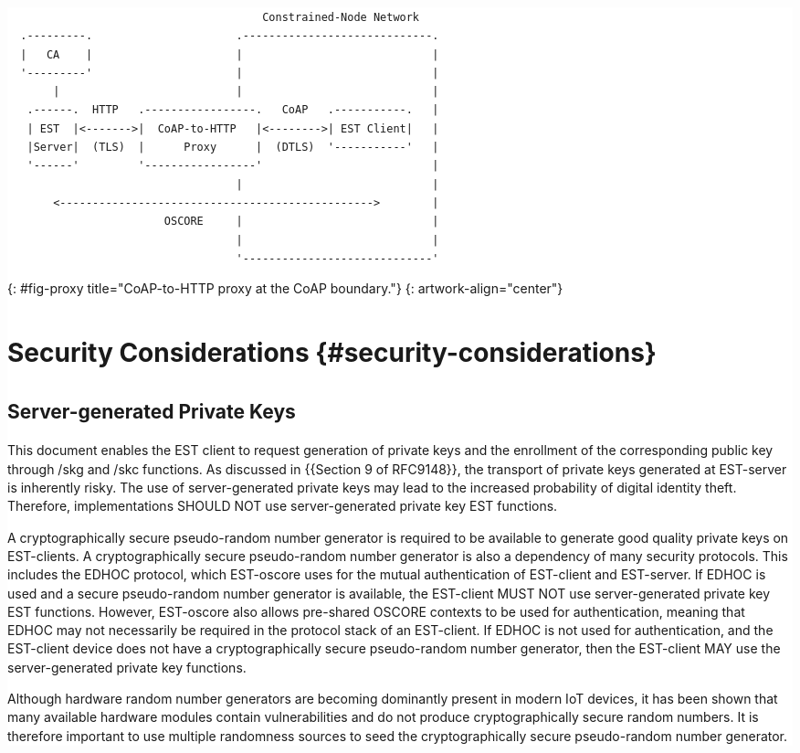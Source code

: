 ~~~~~~~~~~~ aasvg
                                       Constrained-Node Network
  .---------.                      .-----------------------------.
  |   CA    |                      |                             |
  '---------'                      |                             |
       |                           |                             |
   .------.  HTTP   .-----------------.   CoAP   .-----------.   |
   | EST  |<------->|  CoAP-to-HTTP   |<-------->| EST Client|   |
   |Server|  (TLS)  |      Proxy      |  (DTLS)  '-----------'   |
   '------'         '-----------------'                          |
                                   |                             |
       <------------------------------------------------>        |
                        OSCORE     |                             |
                                   |                             |
                                   '-----------------------------'
~~~~~~~~~~~
{: #fig-proxy title="CoAP-to-HTTP proxy at the CoAP boundary."}
{: artwork-align="center"}


# Security Considerations  {#security-considerations}

## Server-generated Private Keys

This document enables the EST client to request generation of private keys and the enrollment of the corresponding public key through /skg and /skc functions.
As discussed in {{Section 9 of RFC9148}}, the transport of private keys generated at EST-server is inherently risky.
The use of server-generated private keys may lead to the increased probability of digital identity theft.
Therefore, implementations SHOULD NOT use server-generated private key EST functions.

A cryptographically secure pseudo-random number generator is required to be available to generate good quality private keys on EST-clients.
A cryptographically secure pseudo-random number generator is also a dependency of many security protocols.
This includes the EDHOC protocol, which EST-oscore uses for the mutual authentication of EST-client and EST-server.
If EDHOC is used and a secure pseudo-random number generator is available, the EST-client MUST NOT use server-generated private key EST functions.
However, EST-oscore also allows pre-shared OSCORE contexts to be used for authentication, meaning that EDHOC may not necessarily be required in the protocol stack of an EST-client.
If EDHOC is not used for authentication, and the EST-client device does not have a cryptographically secure pseudo-random number generator, then the EST-client MAY use the server-generated private key functions.

Although hardware random number generators are becoming dominantly present in modern IoT devices, it has been shown that many available hardware modules contain vulnerabilities and do not produce cryptographically secure random numbers.
It is therefore important to use multiple randomness sources to seed the cryptographically secure pseudo-random number generator.
